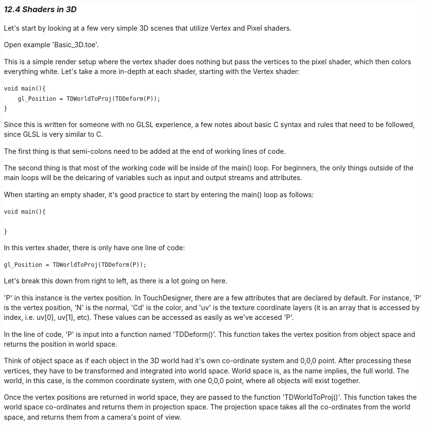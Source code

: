 
### *12.4 Shaders in 3D*

Let's start by looking at a few very simple 3D scenes that utilize Vertex and Pixel shaders.

Open example 'Basic\_3D.toe'.

This is a simple render setup where the vertex shader does nothing but pass the vertices to the pixel shader, which then colors everything white. Let's take a more in-depth at each shader, starting with the Vertex shader:

```
void main(){
	gl_Position = TDWorldToProj(TDDeform(P));
}
```

Since this is written for someone with no GLSL experience, a few notes about basic C syntax and rules that need to be followed, since GLSL is very similar to C.

The first thing is that semi-colons need to be added at the end of working lines of code.

The second thing is that most of the working code will be inside of the main() loop. For beginners, the only things outside of the main loops will be the delcaring of variables such as input and output streams and attributes.

When starting an empty shader, it's good practice to start by entering the main() loop as follows:

```
void main(){

}
```

In this vertex shader, there is only have one line of code:

```
gl_Position = TDWorldToProj(TDDeform(P));
```

Let's break this down from right to left, as there is a lot going on here.

'P' in this instance is the vertex position. In TouchDesigner, there are a few attributes that are declared by default. For instance, 'P' is the vertex position, 'N' is the normal, 'Cd' is the color, and 'uv' is the texture coordinate layers (it is an array that is accessed by index, i.e. uv[0], uv[1], etc). These values can be accessed as easily as we've accesed 'P'.

In the line of code, 'P' is input into a function named 'TDDeform()'. This function takes the vertex position from object space and returns the position in world space.

Think of object space as if each object in the 3D world had it's own co-ordinate system and 0,0,0 point. After processing these vertices, they have to be transformed and integrated into world space. World space is, as the name implies, the full world. The world, in this case, is the common coordinate system, with one 0,0,0 point, where all objects will exist together.

Once the vertex positions are returned in world space, they are passed to the function 'TDWorldToProj()'. This function takes the world space co-ordinates and returns them in projection space. The projection space takes all the co-ordinates from the world space, and returns them from a camera's point of view.
